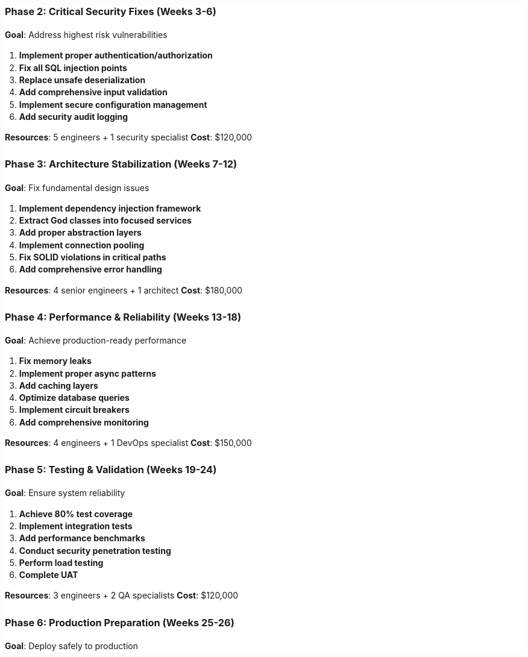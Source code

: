 ### Phase 2: Critical Security Fixes (Weeks 3-6)
**Goal**: Address highest risk vulnerabilities

1. **Implement proper authentication/authorization**
2. **Fix all SQL injection points**
3. **Replace unsafe deserialization**
4. **Add comprehensive input validation**
5. **Implement secure configuration management**
6. **Add security audit logging**

**Resources**: 5 engineers + 1 security specialist
**Cost**: $120,000

### Phase 3: Architecture Stabilization (Weeks 7-12)
**Goal**: Fix fundamental design issues

1. **Implement dependency injection framework**
2. **Extract God classes into focused services**
3. **Add proper abstraction layers**
4. **Implement connection pooling**
5. **Fix SOLID violations in critical paths**
6. **Add comprehensive error handling**

**Resources**: 4 senior engineers + 1 architect
**Cost**: $180,000

### Phase 4: Performance & Reliability (Weeks 13-18)
**Goal**: Achieve production-ready performance

1. **Fix memory leaks**
2. **Implement proper async patterns**
3. **Add caching layers**
4. **Optimize database queries**
5. **Implement circuit breakers**
6. **Add comprehensive monitoring**

**Resources**: 4 engineers + 1 DevOps specialist
**Cost**: $150,000

### Phase 5: Testing & Validation (Weeks 19-24)
**Goal**: Ensure system reliability

1. **Achieve 80% test coverage**
2. **Implement integration tests**
3. **Add performance benchmarks**
4. **Conduct security penetration testing**
5. **Perform load testing**
6. **Complete UAT**

**Resources**: 3 engineers + 2 QA specialists
**Cost**: $120,000

### Phase 6: Production Preparation (Weeks 25-26)
**Goal**: Deploy safely to production
